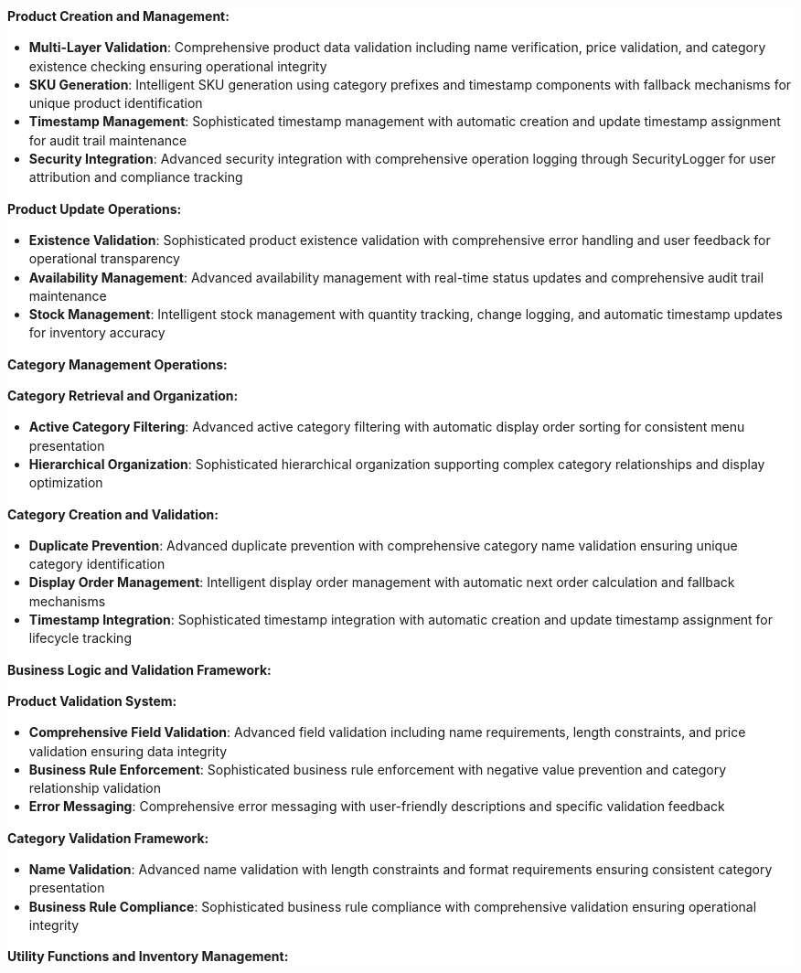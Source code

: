 **Product Creation and Management:**

- **Multi-Layer Validation**: Comprehensive product data validation including name verification, price validation, and category existence checking ensuring operational integrity
- **SKU Generation**: Intelligent SKU generation using category prefixes and timestamp components with fallback mechanisms for unique product identification
- **Timestamp Management**: Sophisticated timestamp management with automatic creation and update timestamp assignment for audit trail maintenance
- **Security Integration**: Advanced security integration with comprehensive operation logging through SecurityLogger for user attribution and compliance tracking

**Product Update Operations:**

- **Existence Validation**: Sophisticated product existence validation with comprehensive error handling and user feedback for operational transparency
- **Availability Management**: Advanced availability management with real-time status updates and comprehensive audit trail maintenance
- **Stock Management**: Intelligent stock management with quantity tracking, change logging, and automatic timestamp updates for inventory accuracy

**Category Management Operations:**

**Category Retrieval and Organization:**

- **Active Category Filtering**: Advanced active category filtering with automatic display order sorting for consistent menu presentation
- **Hierarchical Organization**: Sophisticated hierarchical organization supporting complex category relationships and display optimization

**Category Creation and Validation:**

- **Duplicate Prevention**: Advanced duplicate prevention with comprehensive category name validation ensuring unique category identification
- **Display Order Management**: Intelligent display order management with automatic next order calculation and fallback mechanisms
- **Timestamp Integration**: Sophisticated timestamp integration with automatic creation and update timestamp assignment for lifecycle tracking

**Business Logic and Validation Framework:**

**Product Validation System:**

- **Comprehensive Field Validation**: Advanced field validation including name requirements, length constraints, and price validation ensuring data integrity
- **Business Rule Enforcement**: Sophisticated business rule enforcement with negative value prevention and category relationship validation
- **Error Messaging**: Comprehensive error messaging with user-friendly descriptions and specific validation feedback

**Category Validation Framework:**

- **Name Validation**: Advanced name validation with length constraints and format requirements ensuring consistent category presentation
- **Business Rule Compliance**: Sophisticated business rule compliance with comprehensive validation ensuring operational integrity

**Utility Functions and Inventory Management:**
